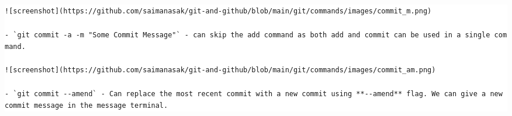     ![screenshot](https://github.com/saimanasak/git-and-github/blob/main/git/commands/images/commit_m.png)   

    - `git commit -a -m "Some Commit Message"` - can skip the add command as both add and commit can be used in a single command.  

    ![screenshot](https://github.com/saimanasak/git-and-github/blob/main/git/commands/images/commit_am.png)  

    - `git commit --amend` - Can replace the most recent commit with a new commit using **--amend** flag. We can give a new commit message in the message terminal.  
